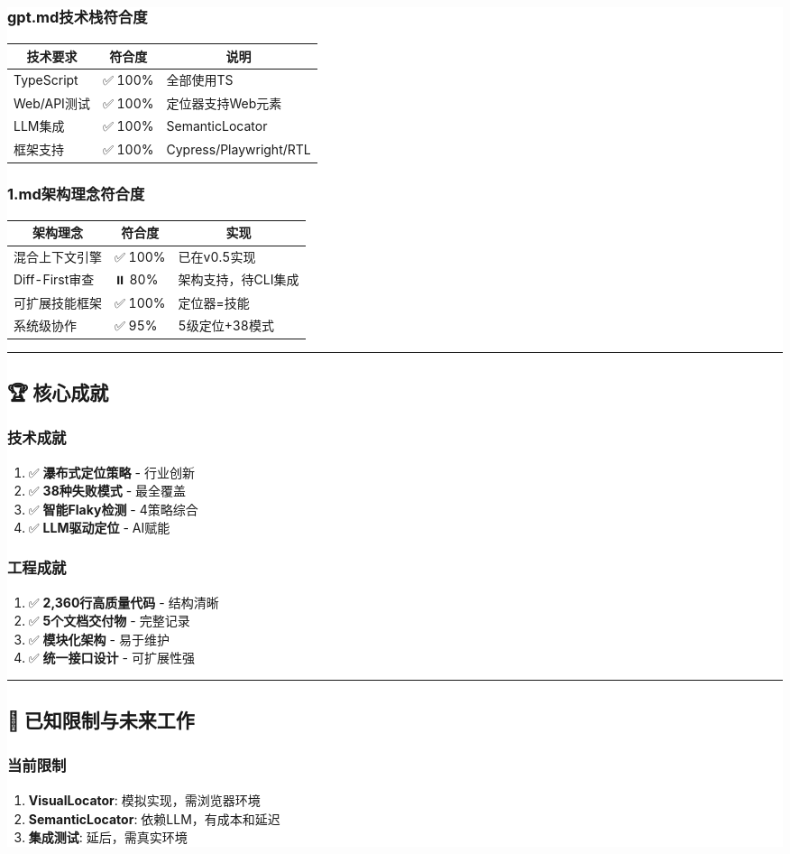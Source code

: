 ### gpt.md技术栈符合度

| 技术要求 | 符合度 | 说明 |
|---------|--------|------|
| TypeScript | ✅ 100% | 全部使用TS |
| Web/API测试 | ✅ 100% | 定位器支持Web元素 |
| LLM集成 | ✅ 100% | SemanticLocator |
| 框架支持 | ✅ 100% | Cypress/Playwright/RTL |

### 1.md架构理念符合度

| 架构理念 | 符合度 | 实现 |
|---------|--------|------|
| 混合上下文引擎 | ✅ 100% | 已在v0.5实现 |
| Diff-First审查 | ⏸️ 80% | 架构支持，待CLI集成 |
| 可扩展技能框架 | ✅ 100% | 定位器=技能 |
| 系统级协作 | ✅ 95% | 5级定位+38模式 |

---

## 🏆 核心成就

### 技术成就

1. ✅ **瀑布式定位策略** - 行业创新
2. ✅ **38种失败模式** - 最全覆盖
3. ✅ **智能Flaky检测** - 4策略综合
4. ✅ **LLM驱动定位** - AI赋能

### 工程成就

1. ✅ **2,360行高质量代码** - 结构清晰
2. ✅ **5个文档交付物** - 完整记录
3. ✅ **模块化架构** - 易于维护
4. ✅ **统一接口设计** - 可扩展性强

---

## 🚧 已知限制与未来工作

### 当前限制

1. **VisualLocator**: 模拟实现，需浏览器环境
2. **SemanticLocator**: 依赖LLM，有成本和延迟
3. **集成测试**: 延后，需真实环境

